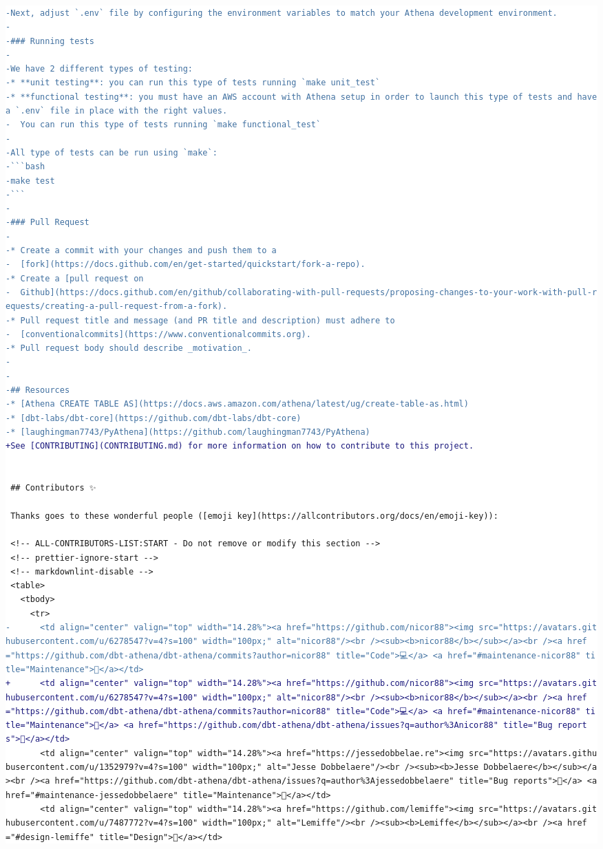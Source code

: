 ```diff
-Next, adjust `.env` file by configuring the environment variables to match your Athena development environment.
-
-### Running tests
-
-We have 2 different types of testing:
-* **unit testing**: you can run this type of tests running `make unit_test`
-* **functional testing**: you must have an AWS account with Athena setup in order to launch this type of tests and have a `.env` file in place with the right values.
-  You can run this type of tests running `make functional_test`
-
-All type of tests can be run using `make`:
-```bash
-make test
-```
-
-### Pull Request
-
-* Create a commit with your changes and push them to a
-  [fork](https://docs.github.com/en/get-started/quickstart/fork-a-repo).
-* Create a [pull request on
-  Github](https://docs.github.com/en/github/collaborating-with-pull-requests/proposing-changes-to-your-work-with-pull-requests/creating-a-pull-request-from-a-fork).
-* Pull request title and message (and PR title and description) must adhere to
-  [conventionalcommits](https://www.conventionalcommits.org).
-* Pull request body should describe _motivation_.
-
-
-## Resources
-* [Athena CREATE TABLE AS](https://docs.aws.amazon.com/athena/latest/ug/create-table-as.html)
-* [dbt-labs/dbt-core](https://github.com/dbt-labs/dbt-core)
-* [laughingman7743/PyAthena](https://github.com/laughingman7743/PyAthena)
+See [CONTRIBUTING](CONTRIBUTING.md) for more information on how to contribute to this project.
 
 
 ## Contributors ✨
 
 Thanks goes to these wonderful people ([emoji key](https://allcontributors.org/docs/en/emoji-key)):
 
 <!-- ALL-CONTRIBUTORS-LIST:START - Do not remove or modify this section -->
 <!-- prettier-ignore-start -->
 <!-- markdownlint-disable -->
 <table>
   <tbody>
     <tr>
-      <td align="center" valign="top" width="14.28%"><a href="https://github.com/nicor88"><img src="https://avatars.githubusercontent.com/u/6278547?v=4?s=100" width="100px;" alt="nicor88"/><br /><sub><b>nicor88</b></sub></a><br /><a href="https://github.com/dbt-athena/dbt-athena/commits?author=nicor88" title="Code">💻</a> <a href="#maintenance-nicor88" title="Maintenance">🚧</a></td>
+      <td align="center" valign="top" width="14.28%"><a href="https://github.com/nicor88"><img src="https://avatars.githubusercontent.com/u/6278547?v=4?s=100" width="100px;" alt="nicor88"/><br /><sub><b>nicor88</b></sub></a><br /><a href="https://github.com/dbt-athena/dbt-athena/commits?author=nicor88" title="Code">💻</a> <a href="#maintenance-nicor88" title="Maintenance">🚧</a> <a href="https://github.com/dbt-athena/dbt-athena/issues?q=author%3Anicor88" title="Bug reports">🐛</a></td>
       <td align="center" valign="top" width="14.28%"><a href="https://jessedobbelae.re"><img src="https://avatars.githubusercontent.com/u/1352979?v=4?s=100" width="100px;" alt="Jesse Dobbelaere"/><br /><sub><b>Jesse Dobbelaere</b></sub></a><br /><a href="https://github.com/dbt-athena/dbt-athena/issues?q=author%3Ajessedobbelaere" title="Bug reports">🐛</a> <a href="#maintenance-jessedobbelaere" title="Maintenance">🚧</a></td>
       <td align="center" valign="top" width="14.28%"><a href="https://github.com/lemiffe"><img src="https://avatars.githubusercontent.com/u/7487772?v=4?s=100" width="100px;" alt="Lemiffe"/><br /><sub><b>Lemiffe</b></sub></a><br /><a href="#design-lemiffe" title="Design">🎨</a></td>
```